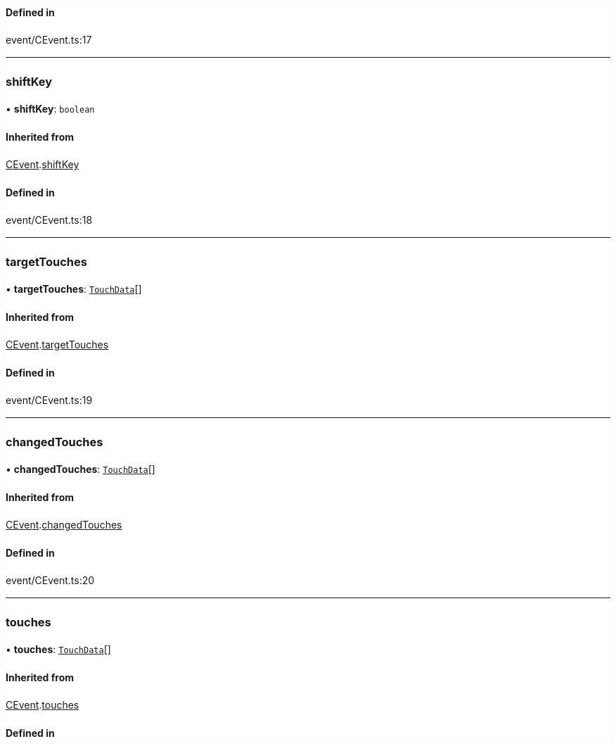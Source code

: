 #### Defined in

event/CEvent.ts:17

___

### shiftKey

• **shiftKey**: `boolean`

#### Inherited from

[CEvent](CEvent.md).[shiftKey](CEvent.md#shiftkey)

#### Defined in

event/CEvent.ts:18

___

### targetTouches

• **targetTouches**: [`TouchData`](TouchData.md)[]

#### Inherited from

[CEvent](CEvent.md).[targetTouches](CEvent.md#targettouches)

#### Defined in

event/CEvent.ts:19

___

### changedTouches

• **changedTouches**: [`TouchData`](TouchData.md)[]

#### Inherited from

[CEvent](CEvent.md).[changedTouches](CEvent.md#changedtouches)

#### Defined in

event/CEvent.ts:20

___

### touches

• **touches**: [`TouchData`](TouchData.md)[]

#### Inherited from

[CEvent](CEvent.md).[touches](CEvent.md#touches)

#### Defined in
